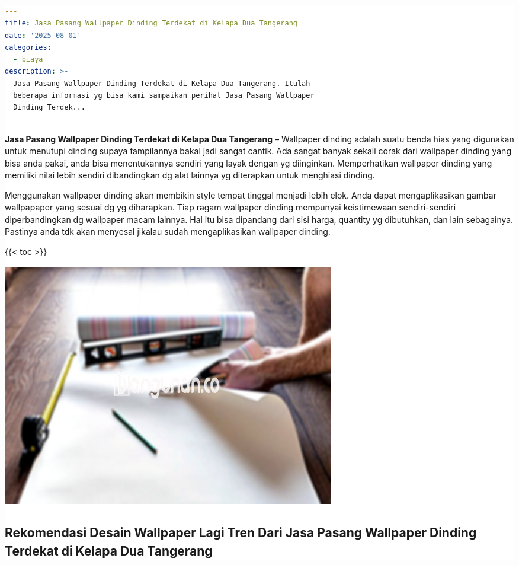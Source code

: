 ```yaml
---
title: Jasa Pasang Wallpaper Dinding Terdekat di Kelapa Dua Tangerang
date: '2025-08-01'
categories:
  - biaya
description: >-
  Jasa Pasang Wallpaper Dinding Terdekat di Kelapa Dua Tangerang. Itulah
  beberapa informasi yg bisa kami sampaikan perihal Jasa Pasang Wallpaper
  Dinding Terdek...
---
```


**Jasa Pasang Wallpaper Dinding Terdekat di Kelapa Dua Tangerang** – Wallpaper dinding adalah suatu benda hias yang digunakan untuk menutupi dinding supaya tampilannya bakal jadi sangat cantik. Ada sangat banyak sekali corak dari wallpaper dinding yang bisa anda pakai, anda bisa menentukannya sendiri yang layak dengan yg diinginkan. Memperhatikan wallpaper dinding yang memiliki nilai lebih sendiri dibandingkan dg alat lainnya yg diterapkan untuk menghiasi dinding.

Menggunakan wallpaper dinding akan membikin style tempat tinggal menjadi lebih elok. Anda dapat mengaplikasikan gambar wallpapaper yang sesuai dg yg diharapkan. Tiap ragam wallpaper dinding mempunyai keistimewaan sendiri-sendiri diperbandingkan dg wallpaper macam lainnya. Hal itu bisa dipandang dari sisi harga, quantity yg dibutuhkan, dan lain sebagainya. Pastinya anda tdk akan menyesal jikalau sudah mengaplikasikan wallpaper dinding.

{{< toc >}}

![Jasa Pasang Wallpaper Dinding Terdekat di Kelapa Dua Tangerang](/images/jasa-pasang-wallpaper-murah25.png)

## Rekomendasi Desain Wallpaper Lagi Tren Dari Jasa Pasang Wallpaper Dinding Terdekat di Kelapa Dua Tangerang

